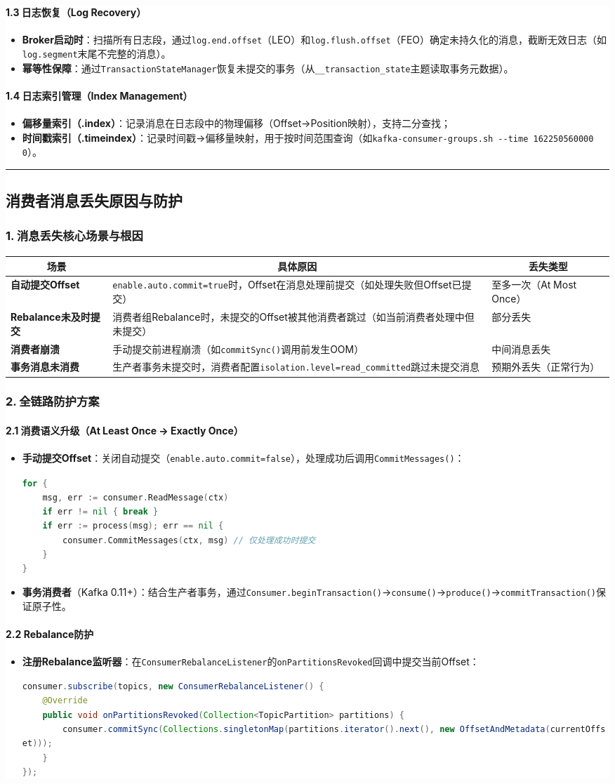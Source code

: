 #### 1.3 日志恢复（Log Recovery）
- **Broker启动时**：扫描所有日志段，通过`log.end.offset`（LEO）和`log.flush.offset`（FEO）确定未持久化的消息，截断无效日志（如`log.segment`末尾不完整的消息）。
- **幂等性保障**：通过`TransactionStateManager`恢复未提交的事务（从`__transaction_state`主题读取事务元数据）。

#### 1.4 日志索引管理（Index Management）
- **偏移量索引（.index）**：记录消息在日志段中的物理偏移（Offset→Position映射），支持二分查找；
- **时间戳索引（.timeindex）**：记录时间戳→偏移量映射，用于按时间范围查询（如`kafka-consumer-groups.sh --time 1622505600000`）。

---

## 消费者消息丢失原因与防护

### 1. 消息丢失核心场景与根因
| 场景                  | 具体原因                                                                 | 丢失类型          |
|-----------------------|--------------------------------------------------------------------------|-------------------|
| **自动提交Offset**     | `enable.auto.commit=true`时，Offset在消息处理前提交（如处理失败但Offset已提交） | 至多一次（At Most Once） |
| **Rebalance未及时提交** | 消费者组Rebalance时，未提交的Offset被其他消费者跳过（如当前消费者处理中但未提交） | 部分丢失          |
| **消费者崩溃**         | 手动提交前进程崩溃（如`commitSync()`调用前发生OOM）                        | 中间消息丢失      |
| **事务消息未消费**     | 生产者事务未提交时，消费者配置`isolation.level=read_committed`跳过未提交消息 | 预期外丢失（正常行为） |

### 2. 全链路防护方案
#### 2.1 消费语义升级（At Least Once → Exactly Once）
- **手动提交Offset**：关闭自动提交（`enable.auto.commit=false`），处理成功后调用`CommitMessages()`：
  ```go
  for {
      msg, err := consumer.ReadMessage(ctx)
      if err != nil { break }
      if err := process(msg); err == nil {
          consumer.CommitMessages(ctx, msg) // 仅处理成功时提交
      }
  }
  ```
- **事务消费者**（Kafka 0.11+）：结合生产者事务，通过`Consumer.beginTransaction()`→`consume()`→`produce()`→`commitTransaction()`保证原子性。

#### 2.2 Rebalance防护
- **注册Rebalance监听器**：在`ConsumerRebalanceListener`的`onPartitionsRevoked`回调中提交当前Offset：
  ```java
  consumer.subscribe(topics, new ConsumerRebalanceListener() {
      @Override
      public void onPartitionsRevoked(Collection<TopicPartition> partitions) {
          consumer.commitSync(Collections.singletonMap(partitions.iterator().next(), new OffsetAndMetadata(currentOffset)));
      }
  });
  ```
